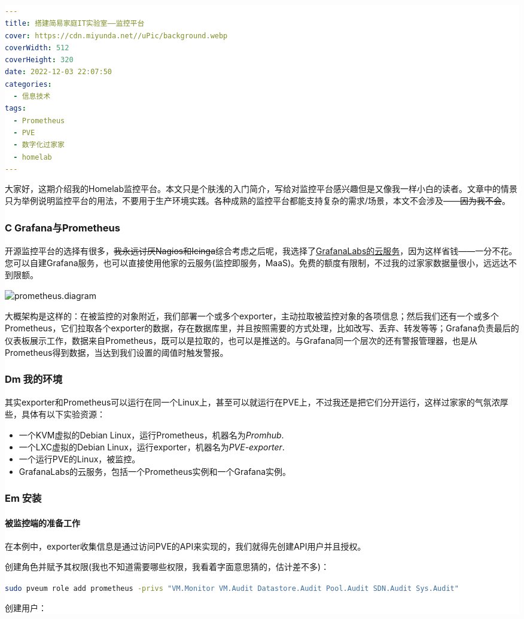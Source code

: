 ```yaml
---
title: 搭建简易家庭IT实验室——监控平台
cover: https://cdn.miyunda.net//uPic/background.webp
coverWidth: 512
coverHeight: 320
date: 2022-12-03 22:07:50
categories:
  - 信息技术
tags:
  - Prometheus
  - PVE
  - 数字化过家家
  - homelab
---
```

大家好，这期介绍我的Homelab监控平台。本文只是个肤浅的入门简介，写给对监控平台感兴趣但是又像我一样小白的读者。文章中的情景只为举例说明监控平台的用法，不要用于生产环境实践。各种成熟的监控平台都能支持复杂的需求/场景，本文不会涉及——~~因为我不会~~。

### C Grafana与Prometheus

开源监控平台的选择有很多，~~我永远讨厌Nagios和Icinga~~综合考虑之后呢，我选择了[GrafanaLabs的云服务](https://grafana.com/auth/sign-up/create-user?pg=hp&plcmt=hero-btn1&cta=create-free-account)，因为这样省钱——一分不花。您可以自建Grafana服务，也可以直接使用他家的云服务(监控即服务，MaaS)。免费的额度有限制，不过我的过家家数据量很小，远远达不到限额。

![prometheus.diagram](https://cdn.miyunda.net/uPic/prometheus.drawio.png)

大概架构是这样的：在被监控的对象附近，我们部署一个或多个exporter，主动拉取被监控对象的各项信息；然后我们还有一个或多个Prometheus，它们拉取各个exporter的数据，存在数据库里，并且按照需要的方式处理，比如改写、丢弃、转发等等；Grafana负责最后的仪表板展示工作，数据来自Prometheus，既可以是拉取的，也可以是推送的。与Grafana同一个层次的还有警报管理器，也是从Prometheus得到数据，当达到我们设置的阈值时触发警报。

### Dm 我的环境

其实exporter和Prometheus可以运行在同一个Linux上，甚至可以就运行在PVE上，不过我还是把它们分开运行，这样过家家的气氛浓厚些，具体有以下实验资源：

- 一个KVM虚拟的Debian Linux，运行Prometheus，机器名为*Promhub*.
- 一个LXC虚拟的Debian Linux，运行exporter，机器名为*PVE-exporter*.
- 一个运行PVE的Linux，被监控。
- GrafanaLabs的云服务，包括一个Prometheus实例和一个Grafana实例。

### Em 安装

#### 被监控端的准备工作

在本例中，exporter收集信息是通过访问PVE的API来实现的，我们就得先创建API用户并且授权。

创建角色并赋予其权限(我也不知道需要哪些权限，我看着字面意思猜的，估计差不多)：

```Bash
sudo pveum role add prometheus -privs "VM.Monitor VM.Audit Datastore.Audit Pool.Audit SDN.Audit Sys.Audit"
```

创建用户：
